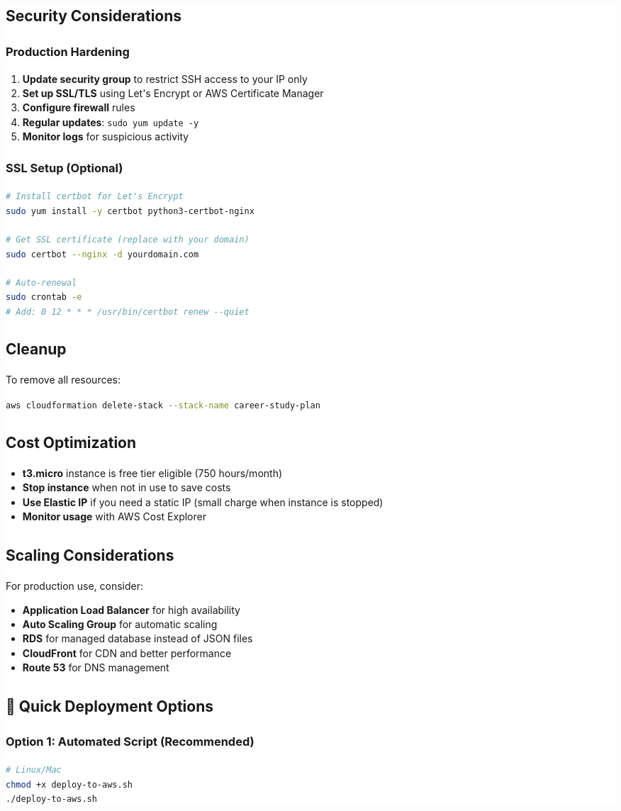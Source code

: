 ## Security Considerations

### Production Hardening
1. **Update security group** to restrict SSH access to your IP only
2. **Set up SSL/TLS** using Let's Encrypt or AWS Certificate Manager
3. **Configure firewall** rules
4. **Regular updates**: `sudo yum update -y`
5. **Monitor logs** for suspicious activity

### SSL Setup (Optional)
```bash
# Install certbot for Let's Encrypt
sudo yum install -y certbot python3-certbot-nginx

# Get SSL certificate (replace with your domain)
sudo certbot --nginx -d yourdomain.com

# Auto-renewal
sudo crontab -e
# Add: 0 12 * * * /usr/bin/certbot renew --quiet
```

## Cleanup

To remove all resources:
```bash
aws cloudformation delete-stack --stack-name career-study-plan
```

## Cost Optimization

- **t3.micro** instance is free tier eligible (750 hours/month)
- **Stop instance** when not in use to save costs
- **Use Elastic IP** if you need a static IP (small charge when instance is stopped)
- **Monitor usage** with AWS Cost Explorer

## Scaling Considerations

For production use, consider:
- **Application Load Balancer** for high availability
- **Auto Scaling Group** for automatic scaling
- **RDS** for managed database instead of JSON files
- **CloudFront** for CDN and better performance
- **Route 53** for DNS management
## 🚀 Quick Deployment Options

### Option 1: Automated Script (Recommended)
```bash
# Linux/Mac
chmod +x deploy-to-aws.sh
./deploy-to-aws.sh
```
